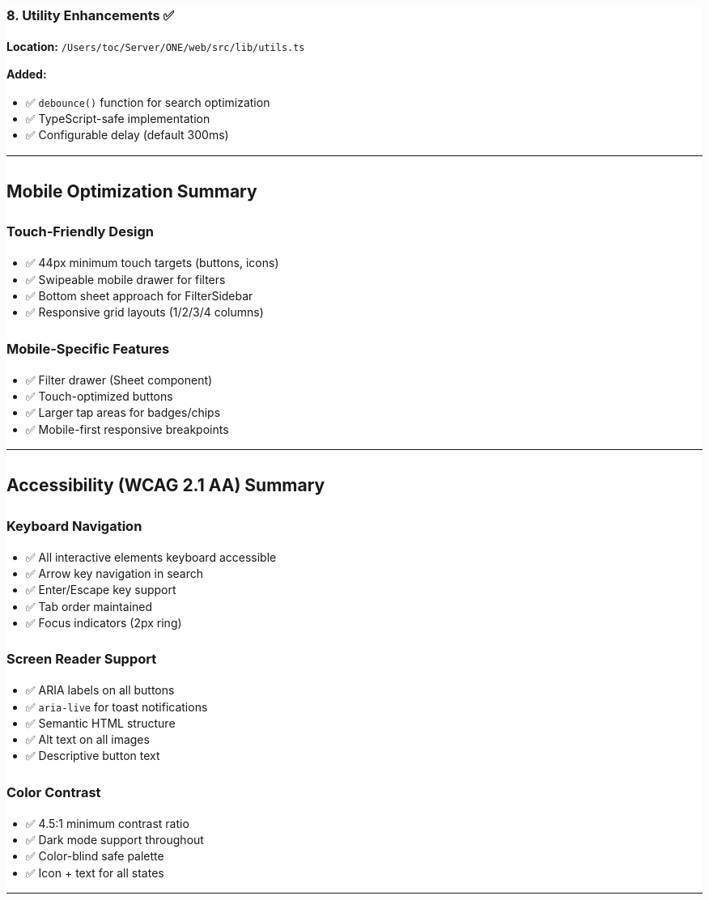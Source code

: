 
### 8. Utility Enhancements ✅
**Location:** `/Users/toc/Server/ONE/web/src/lib/utils.ts`

**Added:**
- ✅ `debounce()` function for search optimization
- ✅ TypeScript-safe implementation
- ✅ Configurable delay (default 300ms)

---

## Mobile Optimization Summary

### Touch-Friendly Design
- ✅ 44px minimum touch targets (buttons, icons)
- ✅ Swipeable mobile drawer for filters
- ✅ Bottom sheet approach for FilterSidebar
- ✅ Responsive grid layouts (1/2/3/4 columns)

### Mobile-Specific Features
- ✅ Filter drawer (Sheet component)
- ✅ Touch-optimized buttons
- ✅ Larger tap areas for badges/chips
- ✅ Mobile-first responsive breakpoints

---

## Accessibility (WCAG 2.1 AA) Summary

### Keyboard Navigation
- ✅ All interactive elements keyboard accessible
- ✅ Arrow key navigation in search
- ✅ Enter/Escape key support
- ✅ Tab order maintained
- ✅ Focus indicators (2px ring)

### Screen Reader Support
- ✅ ARIA labels on all buttons
- ✅ `aria-live` for toast notifications
- ✅ Semantic HTML structure
- ✅ Alt text on all images
- ✅ Descriptive button text

### Color Contrast
- ✅ 4.5:1 minimum contrast ratio
- ✅ Dark mode support throughout
- ✅ Color-blind safe palette
- ✅ Icon + text for all states

---
